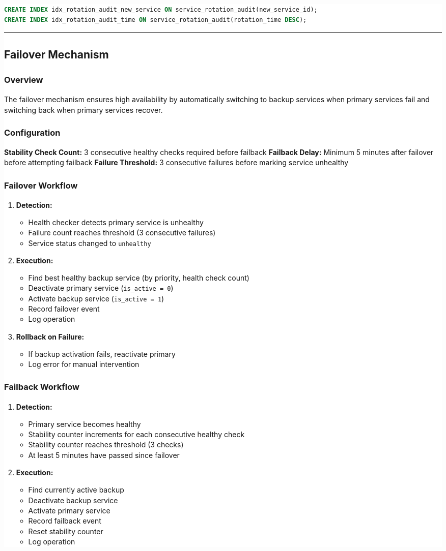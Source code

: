 ```sql
CREATE INDEX idx_rotation_audit_new_service ON service_rotation_audit(new_service_id);
CREATE INDEX idx_rotation_audit_time ON service_rotation_audit(rotation_time DESC);
```

---

## Failover Mechanism

### Overview

The failover mechanism ensures high availability by automatically switching to backup services when primary services fail and switching back when primary services recover.

### Configuration

**Stability Check Count:** 3 consecutive healthy checks required before failback
**Failback Delay:** Minimum 5 minutes after failover before attempting failback
**Failure Threshold:** 3 consecutive failures before marking service unhealthy

### Failover Workflow

1. **Detection:**
   - Health checker detects primary service is unhealthy
   - Failure count reaches threshold (3 consecutive failures)
   - Service status changed to `unhealthy`

2. **Execution:**
   - Find best healthy backup service (by priority, health check count)
   - Deactivate primary service (`is_active = 0`)
   - Activate backup service (`is_active = 1`)
   - Record failover event
   - Log operation

3. **Rollback on Failure:**
   - If backup activation fails, reactivate primary
   - Log error for manual intervention

### Failback Workflow

1. **Detection:**
   - Primary service becomes healthy
   - Stability counter increments for each consecutive healthy check
   - Stability counter reaches threshold (3 checks)
   - At least 5 minutes have passed since failover

2. **Execution:**
   - Find currently active backup
   - Deactivate backup service
   - Activate primary service
   - Record failback event
   - Reset stability counter
   - Log operation

